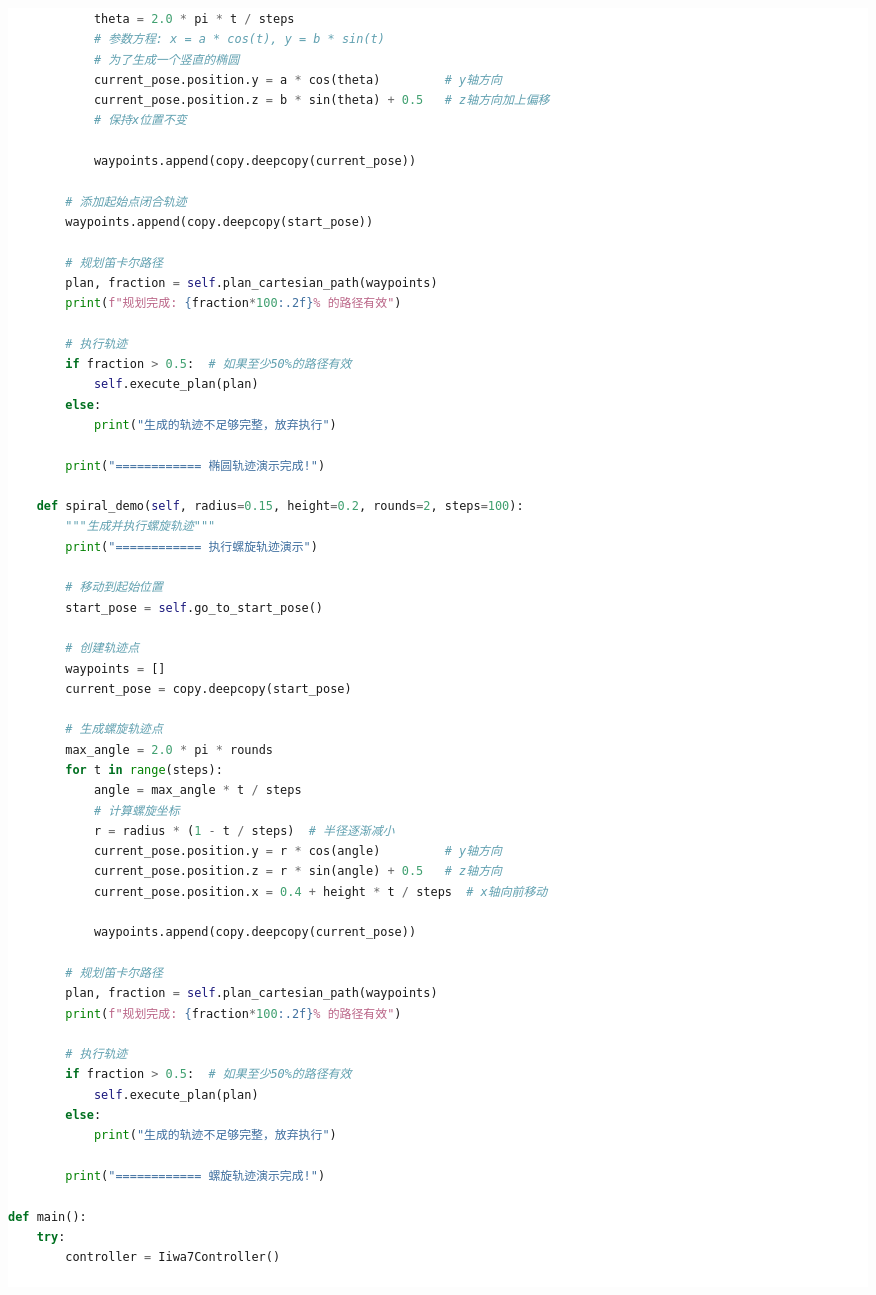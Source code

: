 ```python
            theta = 2.0 * pi * t / steps
            # 参数方程: x = a * cos(t), y = b * sin(t)
            # 为了生成一个竖直的椭圆
            current_pose.position.y = a * cos(theta)         # y轴方向
            current_pose.position.z = b * sin(theta) + 0.5   # z轴方向加上偏移
            # 保持x位置不变
            
            waypoints.append(copy.deepcopy(current_pose))
        
        # 添加起始点闭合轨迹
        waypoints.append(copy.deepcopy(start_pose))
        
        # 规划笛卡尔路径
        plan, fraction = self.plan_cartesian_path(waypoints)
        print(f"规划完成: {fraction*100:.2f}% 的路径有效")
        
        # 执行轨迹
        if fraction > 0.5:  # 如果至少50%的路径有效
            self.execute_plan(plan)
        else:
            print("生成的轨迹不足够完整，放弃执行")
        
        print("============ 椭圆轨迹演示完成!")

    def spiral_demo(self, radius=0.15, height=0.2, rounds=2, steps=100):
        """生成并执行螺旋轨迹"""
        print("============ 执行螺旋轨迹演示")
        
        # 移动到起始位置
        start_pose = self.go_to_start_pose()
        
        # 创建轨迹点
        waypoints = []
        current_pose = copy.deepcopy(start_pose)
        
        # 生成螺旋轨迹点
        max_angle = 2.0 * pi * rounds
        for t in range(steps):
            angle = max_angle * t / steps
            # 计算螺旋坐标
            r = radius * (1 - t / steps)  # 半径逐渐减小
            current_pose.position.y = r * cos(angle)         # y轴方向
            current_pose.position.z = r * sin(angle) + 0.5   # z轴方向
            current_pose.position.x = 0.4 + height * t / steps  # x轴向前移动
            
            waypoints.append(copy.deepcopy(current_pose))
        
        # 规划笛卡尔路径
        plan, fraction = self.plan_cartesian_path(waypoints)
        print(f"规划完成: {fraction*100:.2f}% 的路径有效")
        
        # 执行轨迹
        if fraction > 0.5:  # 如果至少50%的路径有效
            self.execute_plan(plan)
        else:
            print("生成的轨迹不足够完整，放弃执行")
        
        print("============ 螺旋轨迹演示完成!")

def main():
    try:
        controller = Iiwa7Controller()
        
```